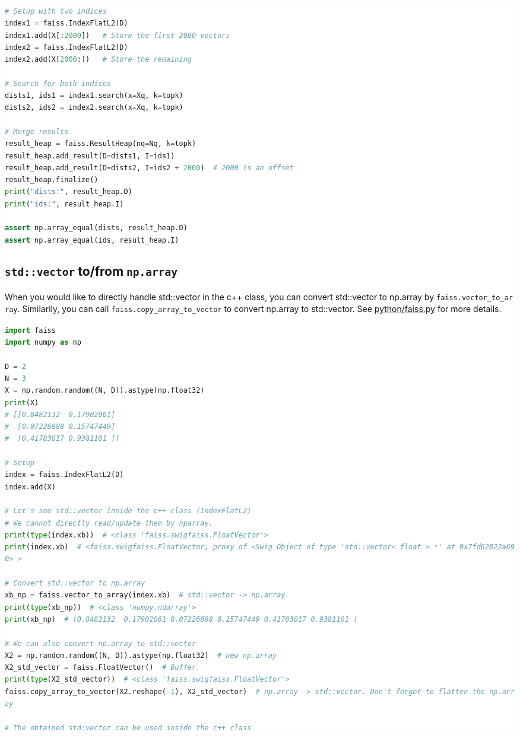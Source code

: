 ```python
# Setup with two indices
index1 = faiss.IndexFlatL2(D)
index1.add(X[:2000])   # Store the first 2000 vectors
index2 = faiss.IndexFlatL2(D)
index2.add(X[2000:])   # Store the remaining

# Search for both indices
dists1, ids1 = index1.search(x=Xq, k=topk)
dists2, ids2 = index2.search(x=Xq, k=topk)

# Merge results
result_heap = faiss.ResultHeap(nq=Nq, k=topk)
result_heap.add_result(D=dists1, I=ids1)
result_heap.add_result(D=dists2, I=ids2 + 2000)  # 2000 is an offset
result_heap.finalize()
print("dists:", result_heap.D)
print("ids:", result_heap.I)

assert np.array_equal(dists, result_heap.D)
assert np.array_equal(ids, result_heap.I)
```

## `std::vector` to/from `np.array`
When you would like to directly handle std::vector in the c++ class, you can convert std::vector to np.array by `faiss.vector_to_array`. Similarily, you can call `faiss.copy_array_to_vector` to convert np.array to std::vector. See [python/faiss.py](https://github.com/facebookresearch/faiss/blob/master/python/faiss.py) for more details.

```python
import faiss
import numpy as np

D = 2
N = 3
X = np.random.random((N, D)).astype(np.float32)
print(X)
# [[0.8482132  0.17902061]
#  [0.07226888 0.15747449]
#  [0.41783017 0.9381101 ]]

# Setup
index = faiss.IndexFlatL2(D)
index.add(X)

# Let's see std::vector inside the c++ class (IndexFlatL2)
# We cannot directly read/update them by nparray.
print(type(index.xb))  # <class 'faiss.swigfaiss.FloatVector'>
print(index.xb)  # <faiss.swigfaiss.FloatVector; proxy of <Swig Object of type 'std::vector< float > *' at 0x7fd62822a690> >

# Convert std::vector to np.array
xb_np = faiss.vector_to_array(index.xb)  # std::vector -> np.array
print(type(xb_np))  # <class 'numpy.ndarray'>
print(xb_np)  # [0.8482132  0.17902061 0.07226888 0.15747449 0.41783017 0.9381101 ]

# We can also convert np.array to std::vector
X2 = np.random.random((N, D)).astype(np.float32)  # new np.array
X2_std_vector = faiss.FloatVector()  # Buffer.
print(type(X2_std_vector))  # <class 'faiss.swigfaiss.FloatVector'>
faiss.copy_array_to_vector(X2.reshape(-1), X2_std_vector)  # np.array -> std::vector. Don't forget to flatten the np.array

# The obtained std:vector can be used inside the c++ class
```
